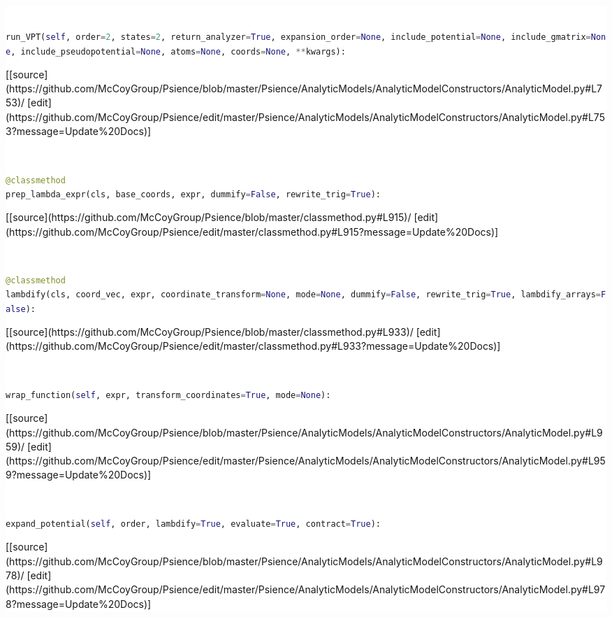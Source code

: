 
<a id="Psience.AnalyticModels.AnalyticModelConstructors.AnalyticModel.run_VPT" class="docs-object-method">&nbsp;</a> 
```python
run_VPT(self, order=2, states=2, return_analyzer=True, expansion_order=None, include_potential=None, include_gmatrix=None, include_pseudopotential=None, atoms=None, coords=None, **kwargs): 
```
<div class="docs-source-link" markdown="1">
[[source](https://github.com/McCoyGroup/Psience/blob/master/Psience/AnalyticModels/AnalyticModelConstructors/AnalyticModel.py#L753)/
[edit](https://github.com/McCoyGroup/Psience/edit/master/Psience/AnalyticModels/AnalyticModelConstructors/AnalyticModel.py#L753?message=Update%20Docs)]
</div>


<a id="Psience.AnalyticModels.AnalyticModelConstructors.AnalyticModel.prep_lambda_expr" class="docs-object-method">&nbsp;</a> 
```python
@classmethod
prep_lambda_expr(cls, base_coords, expr, dummify=False, rewrite_trig=True): 
```
<div class="docs-source-link" markdown="1">
[[source](https://github.com/McCoyGroup/Psience/blob/master/classmethod.py#L915)/
[edit](https://github.com/McCoyGroup/Psience/edit/master/classmethod.py#L915?message=Update%20Docs)]
</div>


<a id="Psience.AnalyticModels.AnalyticModelConstructors.AnalyticModel.lambdify" class="docs-object-method">&nbsp;</a> 
```python
@classmethod
lambdify(cls, coord_vec, expr, coordinate_transform=None, mode=None, dummify=False, rewrite_trig=True, lambdify_arrays=False): 
```
<div class="docs-source-link" markdown="1">
[[source](https://github.com/McCoyGroup/Psience/blob/master/classmethod.py#L933)/
[edit](https://github.com/McCoyGroup/Psience/edit/master/classmethod.py#L933?message=Update%20Docs)]
</div>


<a id="Psience.AnalyticModels.AnalyticModelConstructors.AnalyticModel.wrap_function" class="docs-object-method">&nbsp;</a> 
```python
wrap_function(self, expr, transform_coordinates=True, mode=None): 
```
<div class="docs-source-link" markdown="1">
[[source](https://github.com/McCoyGroup/Psience/blob/master/Psience/AnalyticModels/AnalyticModelConstructors/AnalyticModel.py#L959)/
[edit](https://github.com/McCoyGroup/Psience/edit/master/Psience/AnalyticModels/AnalyticModelConstructors/AnalyticModel.py#L959?message=Update%20Docs)]
</div>


<a id="Psience.AnalyticModels.AnalyticModelConstructors.AnalyticModel.expand_potential" class="docs-object-method">&nbsp;</a> 
```python
expand_potential(self, order, lambdify=True, evaluate=True, contract=True): 
```
<div class="docs-source-link" markdown="1">
[[source](https://github.com/McCoyGroup/Psience/blob/master/Psience/AnalyticModels/AnalyticModelConstructors/AnalyticModel.py#L978)/
[edit](https://github.com/McCoyGroup/Psience/edit/master/Psience/AnalyticModels/AnalyticModelConstructors/AnalyticModel.py#L978?message=Update%20Docs)]
</div>
